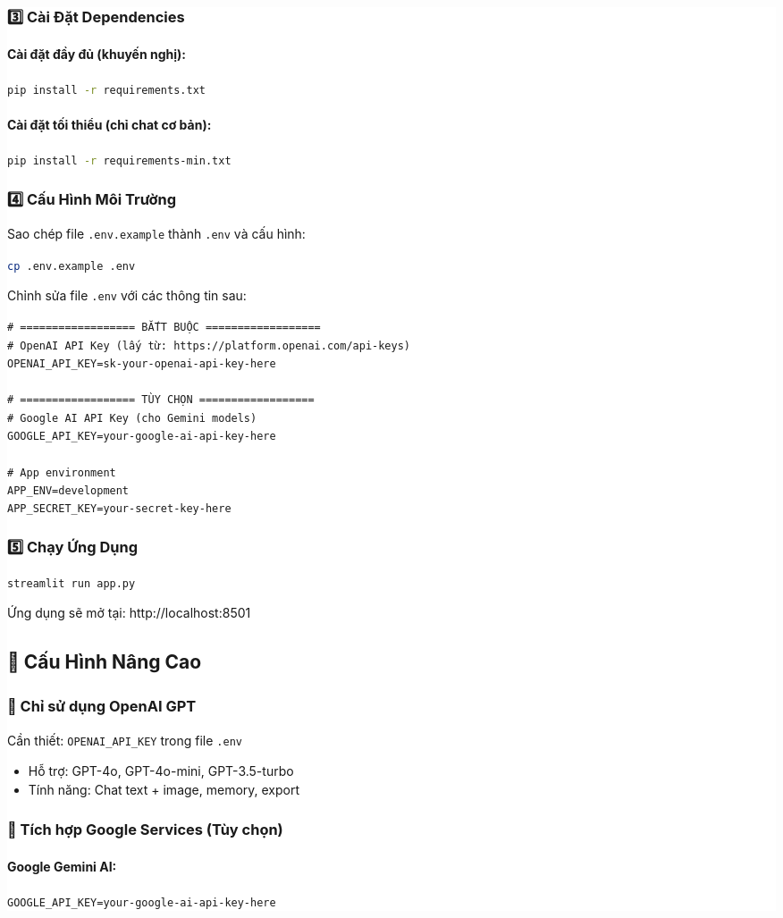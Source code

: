 ### 3️⃣ Cài Đặt Dependencies

#### Cài đặt đầy đủ (khuyến nghị):
```bash
pip install -r requirements.txt
```

#### Cài đặt tối thiểu (chỉ chat cơ bản):
```bash
pip install -r requirements-min.txt
```

### 4️⃣ Cấu Hình Môi Trường

Sao chép file `.env.example` thành `.env` và cấu hình:
```bash
cp .env.example .env
```

Chỉnh sửa file `.env` với các thông tin sau:

```env
# ================== BẮTT BUỘC ==================
# OpenAI API Key (lấy từ: https://platform.openai.com/api-keys)
OPENAI_API_KEY=sk-your-openai-api-key-here

# ================== TÙY CHỌN ==================
# Google AI API Key (cho Gemini models)
GOOGLE_API_KEY=your-google-ai-api-key-here

# App environment
APP_ENV=development
APP_SECRET_KEY=your-secret-key-here
```

### 5️⃣ Chạy Ứng Dụng
```bash
streamlit run app.py
```

Ứng dụng sẽ mở tại: http://localhost:8501

## 🔧 Cấu Hình Nâng Cao

### 🎯 Chỉ sử dụng OpenAI GPT
Cần thiết: `OPENAI_API_KEY` trong file `.env`
- Hỗ trợ: GPT-4o, GPT-4o-mini, GPT-3.5-turbo
- Tính năng: Chat text + image, memory, export

### 🌟 Tích hợp Google Services (Tùy chọn)

#### Google Gemini AI:
```env
GOOGLE_API_KEY=your-google-ai-api-key-here
```
